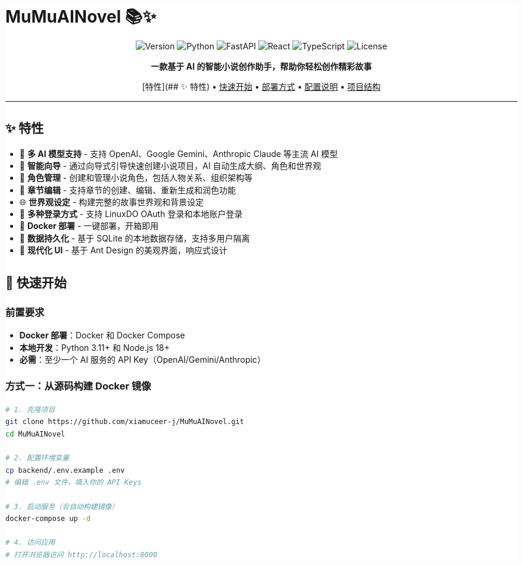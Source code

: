 # MuMuAINovel 📚✨

<div align="center">

![Version](https://img.shields.io/badge/version-1.0.0-blue.svg)
![Python](https://img.shields.io/badge/python-3.11-blue.svg)
![FastAPI](https://img.shields.io/badge/FastAPI-0.109.0-green.svg)
![React](https://img.shields.io/badge/react-18.3.1-blue.svg)
![TypeScript](https://img.shields.io/badge/typescript-5.9.3-blue.svg)
![License](https://img.shields.io/badge/license-GPL%20v3-blue.svg)

**一款基于 AI 的智能小说创作助手，帮助你轻松创作精彩故事**

[特性](## ✨ 特性) • [快速开始](#快速开始) • [部署方式](#部署方式) • [配置说明](#配置说明) • [项目结构](#项目结构)

</div>

---

## ✨ 特性

- 🤖 **多 AI 模型支持** - 支持 OpenAI、Google Gemini、Anthropic Claude 等主流 AI 模型
- 📝 **智能向导** - 通过向导式引导快速创建小说项目，AI 自动生成大纲、角色和世界观
- 👥 **角色管理** - 创建和管理小说角色，包括人物关系、组织架构等
- 📖 **章节编辑** - 支持章节的创建、编辑、重新生成和润色功能
- 🌐 **世界观设定** - 构建完整的故事世界观和背景设定
- 🔐 **多种登录方式** - 支持 LinuxDO OAuth 登录和本地账户登录
- 🐳 **Docker 部署** - 一键部署，开箱即用
- 💾 **数据持久化** - 基于 SQLite 的本地数据存储，支持多用户隔离
- 🎨 **现代化 UI** - 基于 Ant Design 的美观界面，响应式设计

## 🚀 快速开始

### 前置要求

- **Docker 部署**：Docker 和 Docker Compose
- **本地开发**：Python 3.11+ 和 Node.js 18+
- **必需**：至少一个 AI 服务的 API Key（OpenAI/Gemini/Anthropic）

### 方式一：从源码构建 Docker 镜像

```bash
# 1. 克隆项目
git clone https://github.com/xiamuceer-j/MuMuAINovel.git
cd MuMuAINovel

# 2. 配置环境变量
cp backend/.env.example .env
# 编辑 .env 文件，填入你的 API Keys

# 3. 启动服务（会自动构建镜像）
docker-compose up -d

# 4. 访问应用
# 打开浏览器访问 http://localhost:8000
```
